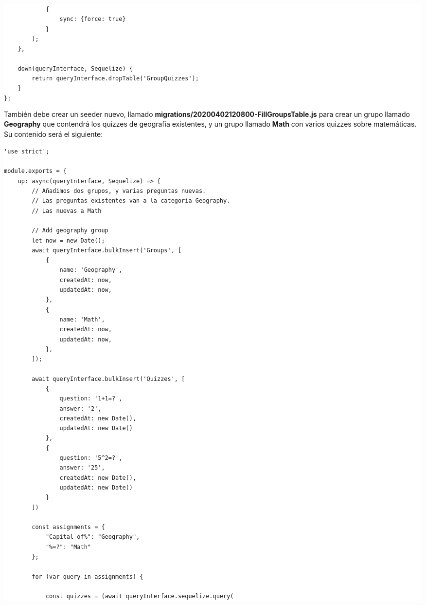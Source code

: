 ```
            {
                sync: {force: true}
            }
        );
    },

    down(queryInterface, Sequelize) {
        return queryInterface.dropTable('GroupQuizzes');
    }
};
```


También debe crear un seeder nuevo, llamado **migrations/20200402120800-FillGroupsTable.js** para crear un grupo llamado **Geography** que contendrá los quizzes de geografía existentes, y un grupo llamado **Math** con varios quizzes sobre matemáticas. Su contenido será el siguiente:

```
'use strict';

module.exports = {
    up: async(queryInterface, Sequelize) => {
        // Añadimos dos grupos, y varias preguntas nuevas.
        // Las preguntas existentes van a la categoría Geography.
        // Las nuevas a Math

        // Add geography group
        let now = new Date();
        await queryInterface.bulkInsert('Groups', [
            {
                name: 'Geography',
                createdAt: now,
                updatedAt: now,
            },
            {
                name: 'Math',
                createdAt: now,
                updatedAt: now,
            },
        ]);

        await queryInterface.bulkInsert('Quizzes', [
            {
                question: '1+1=?',
                answer: '2',
                createdAt: new Date(),
                updatedAt: new Date()
            },
            {
                question: '5^2=?',
                answer: '25',
                createdAt: new Date(),
                updatedAt: new Date()
            }
        ])

        const assignments = {
            "Capital of%": "Geography",
            "%=?": "Math"
        };

        for (var query in assignments) {

            const quizzes = (await queryInterface.sequelize.query(
```